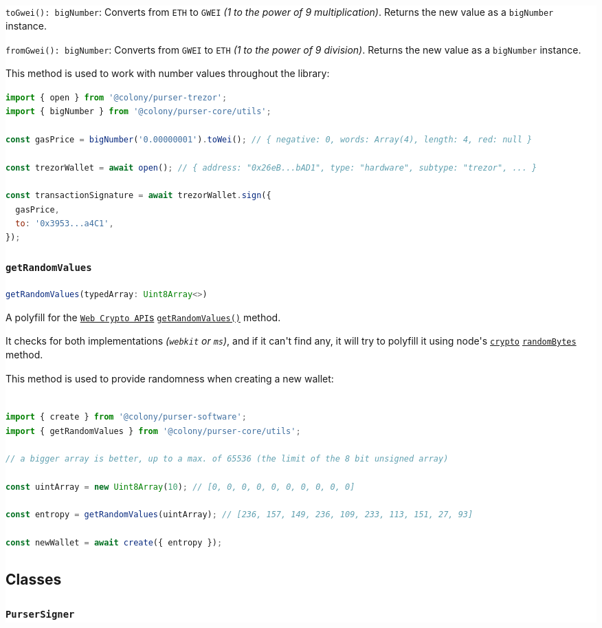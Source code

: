 `toGwei(): bigNumber`: Converts from `ETH` to `GWEI` _(1 to the power of 9 multiplication)_. Returns the new value as a `bigNumber` instance.

`fromGwei(): bigNumber`: Converts from `GWEI` to `ETH` _(1 to the power of 9 division)_. Returns the new value as a `bigNumber` instance.

This method is used to work with number values throughout the library:
```js
import { open } from '@colony/purser-trezor';
import { bigNumber } from '@colony/purser-core/utils';

const gasPrice = bigNumber('0.00000001').toWei(); // { negative: 0, words: Array(4), length: 4, red: null }

const trezorWallet = await open(); // { address: "0x26eB...bAD1", type: "hardware", subtype: "trezor", ... }

const transactionSignature = await trezorWallet.sign({
  gasPrice,
  to: '0x3953...a4C1',
});
```

### `getRandomValues`

```js
getRandomValues(typedArray: Uint8Array<>)
```

A polyfill for the [`Web Crypto API`s](https://developer.mozilla.org/en-US/docs/Web/API/Web_Crypto_API) [`getRandomValues()`](https://developer.mozilla.org/en-US/docs/Web/API/RandomSource/getRandomValues) method.

It checks for both implementations _(`webkit` or `ms`)_, and if it can't find any, it will try to polyfill it using node's [`crypto`](https://nodejs.org/api/crypto.html) [`randomBytes`](https://nodejs.org/api/crypto.html#crypto_crypto_randombytes_size_callback) method.

This method is used to provide randomness when creating a new wallet:
```js

import { create } from '@colony/purser-software';
import { getRandomValues } from '@colony/purser-core/utils';

// a bigger array is better, up to a max. of 65536 (the limit of the 8 bit unsigned array)

const uintArray = new Uint8Array(10); // [0, 0, 0, 0, 0, 0, 0, 0, 0, 0]

const entropy = getRandomValues(uintArray); // [236, 157, 149, 236, 109, 233, 113, 151, 27, 93]

const newWallet = await create({ entropy });
```

## Classes

### `PurserSigner`
